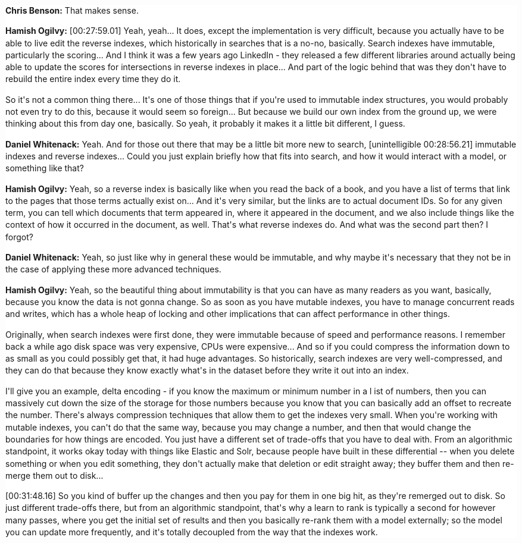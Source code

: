 **Chris Benson:** That makes sense.

**Hamish Ogilvy:** \[00:27:59.01\] Yeah, yeah... It does, except the implementation is very difficult, because you actually have to be able to live edit the reverse indexes, which historically in searches that is a no-no, basically. Search indexes have immutable, particularly the scoring... And I think it was a few years ago LinkedIn - they released a few different libraries around actually being able to update the scores for intersections in reverse indexes in place... And part of the logic behind that was they don't have to rebuild the entire index every time they do it.

So it's not a common thing there... It's one of those things that if you're used to immutable index structures, you would probably not even try to do this, because it would seem so foreign... But because we build our own index from the ground up, we were thinking about this from day one, basically. So yeah, it probably it makes it a little bit different, I guess.

**Daniel Whitenack:** Yeah. And for those out there that may be a little bit more new to search, \[unintelligible 00:28:56.21\] immutable indexes and reverse indexes... Could you just explain briefly how that fits into search, and how it would interact with a model, or something like that?

**Hamish Ogilvy:** Yeah, so a reverse index is basically like when you read the back of a book, and you have a list of terms that link to the pages that those terms actually exist on... And it's very similar, but the links are to actual document IDs. So for any given term, you can tell which documents that term appeared in, where it appeared in the document, and we also include things like the context of how it occurred in the document, as well. That's what reverse indexes do. And what was the second part then? I forgot?

**Daniel Whitenack:** Yeah, so just like why in general these would be immutable, and why maybe it's necessary that they not be in the case of applying these more advanced techniques.

**Hamish Ogilvy:** Yeah, so the beautiful thing about immutability is that you can have as many readers as you want, basically, because you know the data is not gonna change. So as soon as you have mutable indexes, you have to manage concurrent reads and writes, which has a whole heap of locking and other implications that can affect performance in other things.

Originally, when search indexes were first done, they were immutable because of speed and performance reasons. I remember back a while ago disk space was very expensive, CPUs were expensive... And so if you could compress the information down to as small as you could possibly get that, it had huge advantages. So historically, search indexes are very well-compressed, and they can do that because they know exactly what's in the dataset before they write it out into an index.

I'll give you an example, delta encoding - if you know the maximum or minimum number in a l ist of numbers, then you can massively cut down the size of the storage for those numbers because you know that you can basically add an offset to recreate the number. There's always compression techniques that allow them to get the indexes very small. When you're working with mutable indexes, you can't do that the same way, because you may change a number, and then that would change the boundaries for how things are encoded. You just have a different set of trade-offs that you have to deal with. From an algorithmic standpoint, it works okay today with things like Elastic and Solr, because people have built in these differential -- when you delete something or when you edit something, they don't actually make that deletion or edit straight away; they buffer them and then re-merge them out to disk...

\[00:31:48.16\] So you kind of buffer up the changes and then you pay for them in one big hit, as they're remerged out to disk. So just different trade-offs there, but from an algorithmic standpoint, that's why a learn to rank is typically a second for however many passes, where you get the initial set of results and then you basically re-rank them with a model externally; so the model you can update more frequently, and it's totally decoupled from the way that the indexes work.
